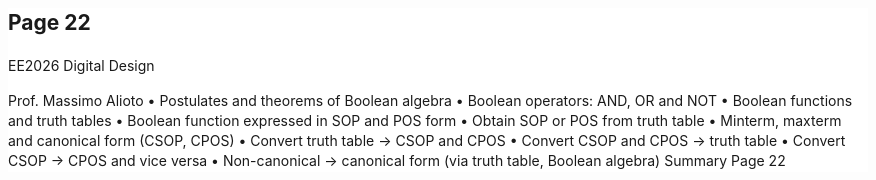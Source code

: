 ## Page 22

EE2026 Digital Design

Prof. Massimo Alioto
•
Postulates and theorems of Boolean algebra
•
Boolean operators: AND, OR and NOT
•
Boolean functions and truth tables
•
Boolean function expressed in SOP and POS form
•
Obtain SOP or POS from truth table
•
Minterm, maxterm and canonical form (CSOP, CPOS)
•
Convert truth table → CSOP and CPOS
•
Convert CSOP and CPOS → truth table
•
Convert CSOP → CPOS and vice versa
•
Non-canonical → canonical form (via truth table, Boolean algebra)
Summary
Page 22